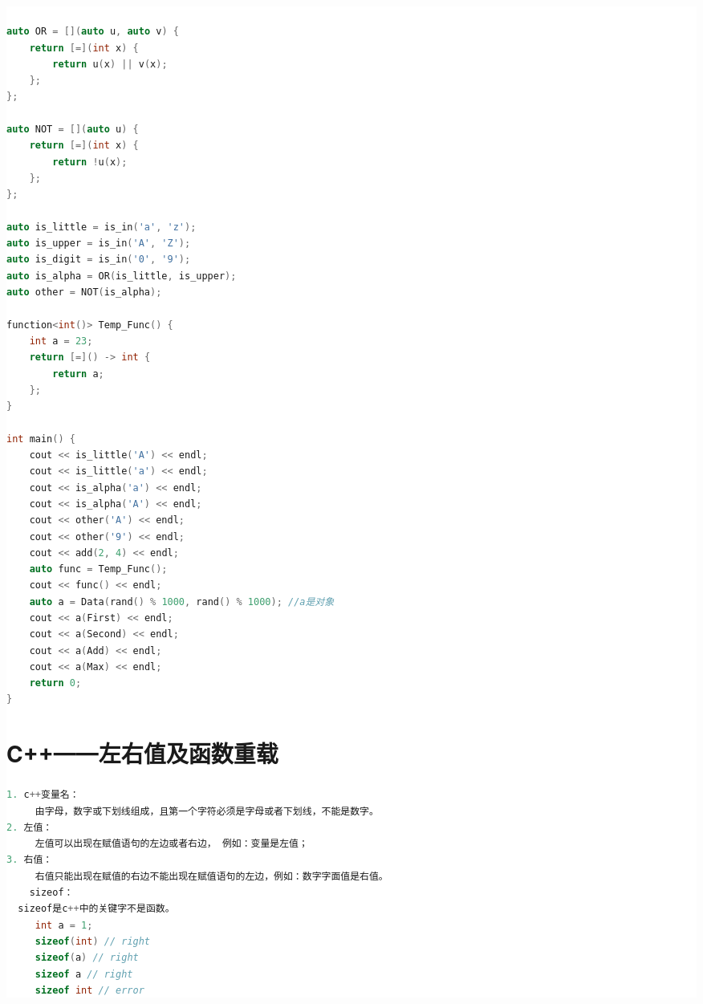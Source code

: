 ```c++

auto OR = [](auto u, auto v) {
    return [=](int x) {
        return u(x) || v(x);
    };
};

auto NOT = [](auto u) {
    return [=](int x) {
        return !u(x);
    };
};

auto is_little = is_in('a', 'z');
auto is_upper = is_in('A', 'Z');
auto is_digit = is_in('0', '9');
auto is_alpha = OR(is_little, is_upper);
auto other = NOT(is_alpha);

function<int()> Temp_Func() {
    int a = 23;
    return [=]() -> int {
        return a;
    };
}

int main() {
    cout << is_little('A') << endl;
    cout << is_little('a') << endl;
    cout << is_alpha('a') << endl;
    cout << is_alpha('A') << endl;
    cout << other('A') << endl;
    cout << other('9') << endl;
    cout << add(2, 4) << endl;
    auto func = Temp_Func();
    cout << func() << endl;
    auto a = Data(rand() % 1000, rand() % 1000); //a是对象
    cout << a(First) << endl;
    cout << a(Second) << endl;
    cout << a(Add) << endl;
    cout << a(Max) << endl;
    return 0;
}
```



# C++——左右值及函数重载

```c++
1. c++变量名：
     由字母，数字或下划线组成，且第一个字符必须是字母或者下划线，不能是数字。
2. 左值：
     左值可以出现在赋值语句的左边或者右边， 例如：变量是左值；
3. 右值：
     右值只能出现在赋值的右边不能出现在赋值语句的左边，例如：数字字面值是右值。
    sizeof：
  sizeof是c++中的关键字不是函数。
     int a = 1;
     sizeof(int) // right
     sizeof(a) // right
     sizeof a // right
     sizeof int // error
```